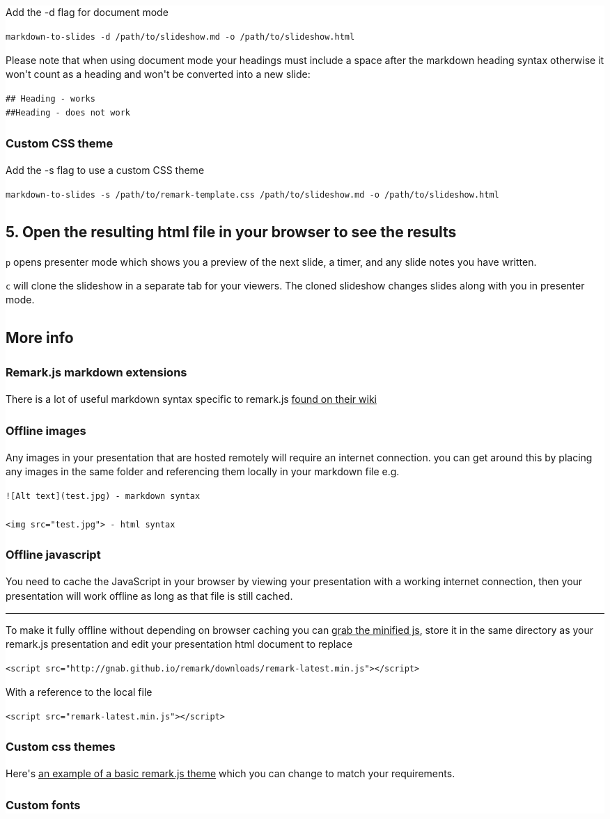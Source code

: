 Add the -d flag for document mode

    markdown-to-slides -d /path/to/slideshow.md -o /path/to/slideshow.html

Please note that when using document mode your headings must include a space after the markdown heading syntax otherwise it won't count as a heading and won't be converted into a new slide:

    ## Heading - works
    ##Heading - does not work 

### Custom CSS theme

Add the -s flag to use a custom CSS theme

    markdown-to-slides -s /path/to/remark-template.css /path/to/slideshow.md -o /path/to/slideshow.html


## 5. Open the resulting html file in your browser to see the results

```p``` opens presenter mode which shows you a preview of the next slide, a timer, and any slide notes you have written. 

```c``` will clone the slideshow in a separate tab for your viewers. The cloned slideshow changes slides along with you in presenter mode.

## More info

### Remark.js markdown extensions
There is a lot of useful markdown syntax specific to remark.js [found on their wiki](https://github.com/gnab/remark/wiki/Markdown)

### Offline images

Any images in your presentation that are hosted remotely will require an internet connection. you can get around this by placing any images in the same folder and referencing them locally in your markdown file e.g.

    ![Alt text](test.jpg) - markdown syntax
    
    <img src="test.jpg"> - html syntax
  

### Offline javascript

You need to cache the JavaScript in your browser by viewing your presentation with a working internet connection, then your presentation will work offline as long as that file is still cached.

---

To make it fully offline without depending on browser caching you can [grab the minified js](https://gnab.github.io/remark/downloads/remark-latest.min.js), store it in the same directory as your remark.js presentation and edit your presentation html document to replace

    <script src="http://gnab.github.io/remark/downloads/remark-latest.min.js"></script> 
    
With a reference to the local file

    <script src="remark-latest.min.js"></script>

### Custom css themes

Here's [an example of a basic remark.js theme](http://www.lendmeyourear.net/wp-content/uploads/remark-template-basic.css) which you can change to match your requirements.

### Custom fonts

```